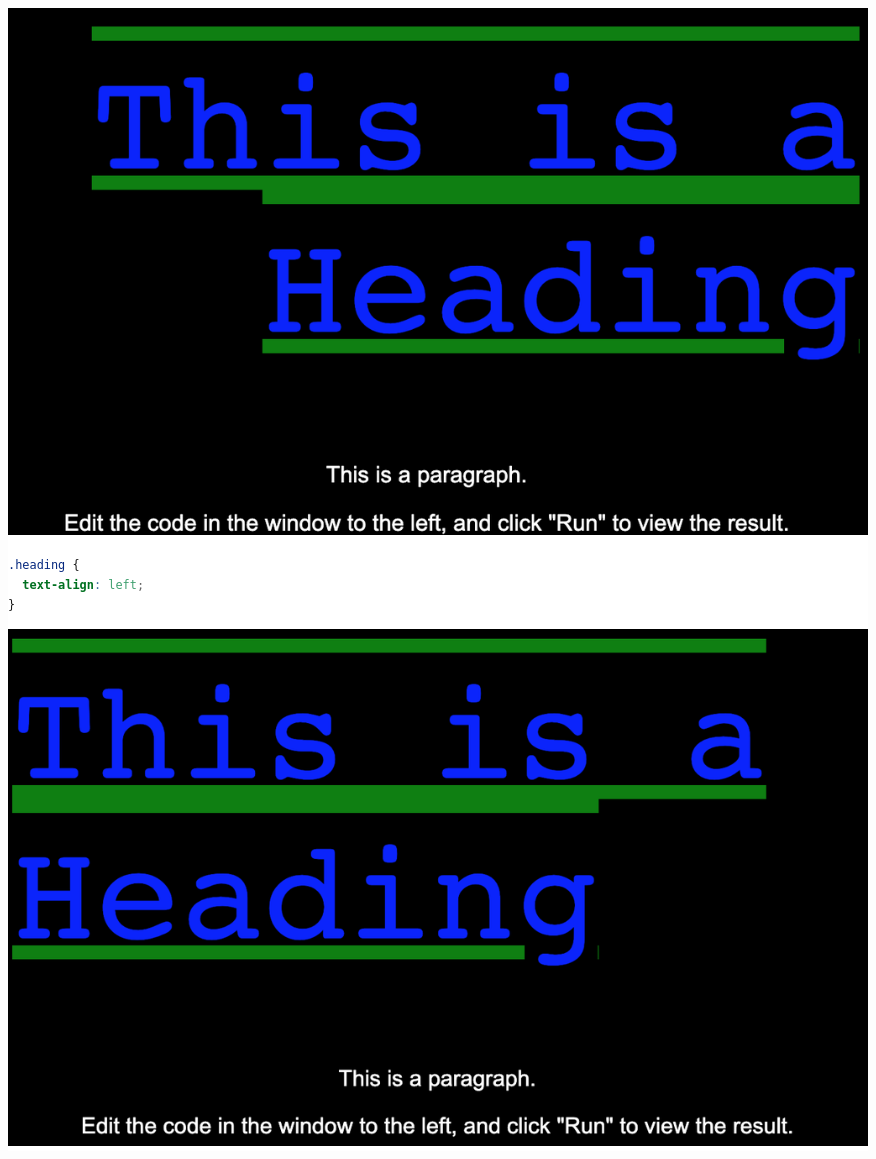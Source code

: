 ![Text Align 1 Image](../assets/Lesson3/Lesson3-11.png)

```css
.heading {
  text-align: left;
}
```

![Text Align 2 Image](../assets/Lesson3/Lesson3-12.png)
